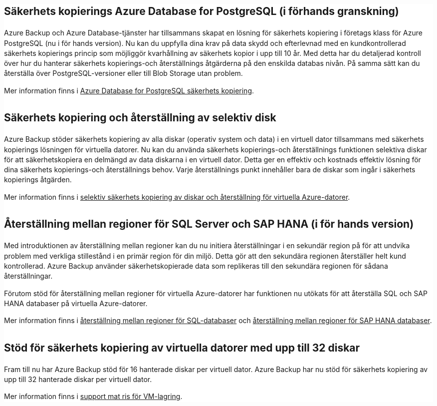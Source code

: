 ## <a name="backup-azure-database-for-postgresql-in-preview"></a>Säkerhets kopierings Azure Database for PostgreSQL (i förhands granskning)

Azure Backup och Azure Database-tjänster har tillsammans skapat en lösning för säkerhets kopiering i företags klass för Azure PostgreSQL (nu i för hands version). Nu kan du uppfylla dina krav på data skydd och efterlevnad med en kundkontrollerad säkerhets kopierings princip som möjliggör kvarhållning av säkerhets kopior i upp till 10 år. Med detta har du detaljerad kontroll över hur du hanterar säkerhets kopierings-och återställnings åtgärderna på den enskilda databas nivån. På samma sätt kan du återställa över PostgreSQL-versioner eller till Blob Storage utan problem.

Mer information finns i [Azure Database for PostgreSQL säkerhets kopiering](backup-azure-database-postgresql.md).

## <a name="selective-disk-backup-and-restore"></a>Säkerhets kopiering och återställning av selektiv disk

Azure Backup stöder säkerhets kopiering av alla diskar (operativ system och data) i en virtuell dator tillsammans med säkerhets kopierings lösningen för virtuella datorer. Nu kan du använda säkerhets kopierings-och återställnings funktionen selektiva diskar för att säkerhetskopiera en delmängd av data diskarna i en virtuell dator. Detta ger en effektiv och kostnads effektiv lösning för dina säkerhets kopierings-och återställnings behov. Varje återställnings punkt innehåller bara de diskar som ingår i säkerhets kopierings åtgärden.

Mer information finns i [selektiv säkerhets kopiering av diskar och återställning för virtuella Azure-datorer](selective-disk-backup-restore.md).

## <a name="cross-region-restore-for-sql-server-and-sap-hana-in-preview"></a>Återställning mellan regioner för SQL Server och SAP HANA (i för hands version)

Med introduktionen av återställning mellan regioner kan du nu initiera återställningar i en sekundär region på för att undvika problem med verkliga stillestånd i en primär region för din miljö. Detta gör att den sekundära regionen återställer helt kund kontrollerad. Azure Backup använder säkerhetskopierade data som replikeras till den sekundära regionen för sådana återställningar.

Förutom stöd för återställning mellan regioner för virtuella Azure-datorer har funktionen nu utökats för att återställa SQL och SAP HANA databaser på virtuella Azure-datorer.

Mer information finns i [återställning mellan regioner för SQL-databaser](restore-sql-database-azure-vm.md#cross-region-restore) och [återställning mellan regioner för SAP HANA databaser](sap-hana-db-restore.md#cross-region-restore).

## <a name="support-for-backup-of-vms-with-up-to-32-disks"></a>Stöd för säkerhets kopiering av virtuella datorer med upp till 32 diskar

Fram till nu har Azure Backup stöd för 16 hanterade diskar per virtuell dator. Azure Backup har nu stöd för säkerhets kopiering av upp till 32 hanterade diskar per virtuell dator.

Mer information finns i [support mat ris för VM-lagring](backup-support-matrix-iaas.md#vm-storage-support).
